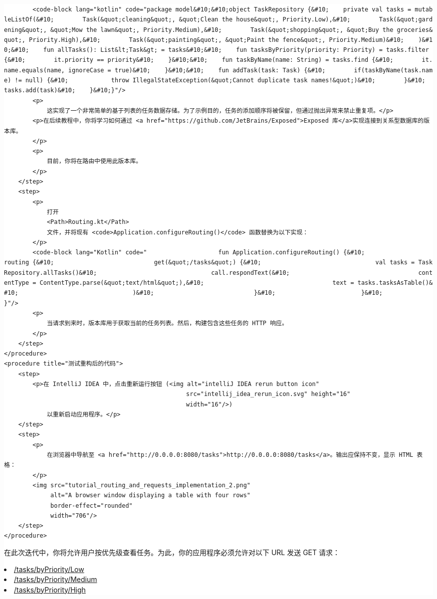             <code-block lang="kotlin" code="package model&#10;&#10;object TaskRepository {&#10;    private val tasks = mutableListOf(&#10;        Task(&quot;cleaning&quot;, &quot;Clean the house&quot;, Priority.Low),&#10;        Task(&quot;gardening&quot;, &quot;Mow the lawn&quot;, Priority.Medium),&#10;        Task(&quot;shopping&quot;, &quot;Buy the groceries&quot;, Priority.High),&#10;        Task(&quot;painting&quot;, &quot;Paint the fence&quot;, Priority.Medium)&#10;    )&#10;&#10;    fun allTasks(): List&lt;Task&gt; = tasks&#10;&#10;    fun tasksByPriority(priority: Priority) = tasks.filter {&#10;        it.priority == priority&#10;    }&#10;&#10;    fun taskByName(name: String) = tasks.find {&#10;        it.name.equals(name, ignoreCase = true)&#10;    }&#10;&#10;    fun addTask(task: Task) {&#10;        if(taskByName(task.name) != null) {&#10;            throw IllegalStateException(&quot;Cannot duplicate task names!&quot;)&#10;        }&#10;        tasks.add(task)&#10;    }&#10;}"/>
            <p>
                这实现了一个非常简单的基于列表的任务数据存储。为了示例目的，任务的添加顺序将被保留，但通过抛出异常来禁止重复项。</p>
            <p>在后续教程中，你将学习如何通过 <a href="https://github.com/JetBrains/Exposed">Exposed 库</a>实现连接到关系型数据库的版本库。
            </p>
            <p>
                目前，你将在路由中使用此版本库。
            </p>
        </step>
        <step>
            <p>
                打开
                <Path>Routing.kt</Path>
                文件，并将现有 <code>Application.configureRouting()</code> 函数替换为以下实现：
            </p>
            <code-block lang="Kotlin" code="                    fun Application.configureRouting() {&#10;                        routing {&#10;                            get(&quot;/tasks&quot;) {&#10;                                val tasks = TaskRepository.allTasks()&#10;                                call.respondText(&#10;                                    contentType = ContentType.parse(&quot;text/html&quot;),&#10;                                    text = tasks.tasksAsTable()&#10;                                )&#10;                            }&#10;                        }&#10;                    }"/>
            <p>
                当请求到来时，版本库用于获取当前的任务列表。然后，构建包含这些任务的 HTTP 响应。
            </p>
        </step>
    </procedure>
    <procedure title="测试重构后的代码">
        <step>
            <p>在 IntelliJ IDEA 中，点击重新运行按钮 (<img alt="intelliJ IDEA rerun button icon"
                                                       src="intellij_idea_rerun_icon.svg" height="16"
                                                       width="16"/>)
                以重新启动应用程序。</p>
        </step>
        <step>
            <p>
                在浏览器中导航至 <a href="http://0.0.0.0:8080/tasks">http://0.0.0.0:8080/tasks</a>。输出应保持不变，显示 HTML 表格：
            </p>
            <img src="tutorial_routing_and_requests_implementation_2.png"
                 alt="A browser window displaying a table with four rows"
                 border-effect="rounded"
                 width="706"/>
        </step>
    </procedure>
</chapter>
<chapter title="处理参数" id="work-with-parameters">
    <p>
        在此次迭代中，你将允许用户按优先级查看任务。为此，你的应用程序必须允许对以下 URL 发送 GET 请求：
    </p>
    <list type="bullet">
        <li><a href="http://0.0.0.0:8080/tasks/byPriority/Low">/tasks/byPriority/Low</a></li>
        <li><a href="http://0.0.0.0:8080/tasks/byPriority/Medium">/tasks/byPriority/Medium</a></li>
        <li><a href="http://0.0.0.0:8080/tasks/byPriority/High">/tasks/byPriority/High</a></li>
